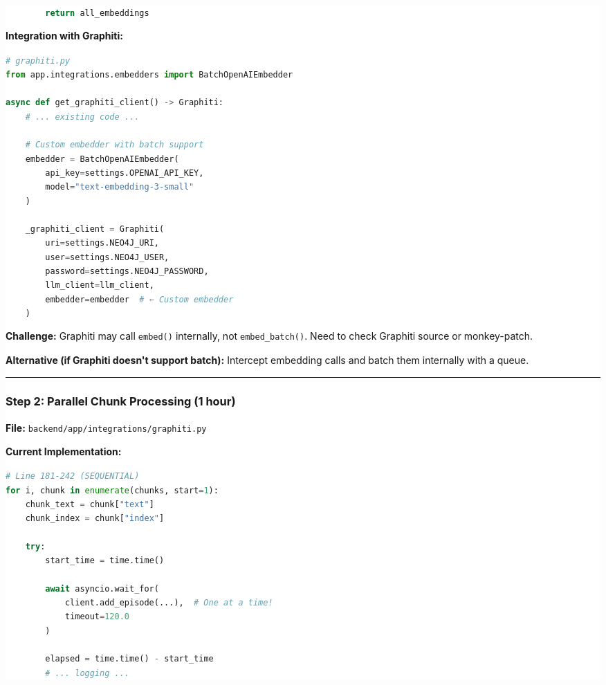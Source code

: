 ```python
        return all_embeddings
```

**Integration with Graphiti:**
```python
# graphiti.py
from app.integrations.embedders import BatchOpenAIEmbedder

async def get_graphiti_client() -> Graphiti:
    # ... existing code ...
    
    # Custom embedder with batch support
    embedder = BatchOpenAIEmbedder(
        api_key=settings.OPENAI_API_KEY,
        model="text-embedding-3-small"
    )
    
    _graphiti_client = Graphiti(
        uri=settings.NEO4J_URI,
        user=settings.NEO4J_USER,
        password=settings.NEO4J_PASSWORD,
        llm_client=llm_client,
        embedder=embedder  # ← Custom embedder
    )
```

**Challenge:** 
Graphiti may call `embed()` internally, not `embed_batch()`. Need to check Graphiti source or monkey-patch.

**Alternative (if Graphiti doesn't support batch):**
Intercept embedding calls and batch them internally with a queue.

---

### Step 2: Parallel Chunk Processing (1 hour)

**File:** `backend/app/integrations/graphiti.py`

**Current Implementation:**
```python
# Line 181-242 (SEQUENTIAL)
for i, chunk in enumerate(chunks, start=1):
    chunk_text = chunk["text"]
    chunk_index = chunk["index"]
    
    try:
        start_time = time.time()
        
        await asyncio.wait_for(
            client.add_episode(...),  # One at a time!
            timeout=120.0
        )
        
        elapsed = time.time() - start_time
        # ... logging ...
```
